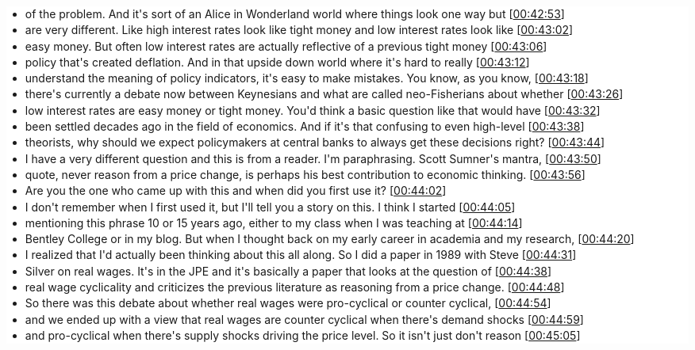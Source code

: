 *  of the problem. And it's sort of an Alice in Wonderland world where things look one way but [[00:42:53](https://www.youtube.com/watch?v=iV34kkD61AA&t=2573.6200000000003s)]
*  are very different. Like high interest rates look like tight money and low interest rates look like [[00:43:02](https://www.youtube.com/watch?v=iV34kkD61AA&t=2582.34s)]
*  easy money. But often low interest rates are actually reflective of a previous tight money [[00:43:06](https://www.youtube.com/watch?v=iV34kkD61AA&t=2586.66s)]
*  policy that's created deflation. And in that upside down world where it's hard to really [[00:43:12](https://www.youtube.com/watch?v=iV34kkD61AA&t=2592.94s)]
*  understand the meaning of policy indicators, it's easy to make mistakes. You know, as you know, [[00:43:18](https://www.youtube.com/watch?v=iV34kkD61AA&t=2598.54s)]
*  there's currently a debate now between Keynesians and what are called neo-Fisherians about whether [[00:43:26](https://www.youtube.com/watch?v=iV34kkD61AA&t=2606.7799999999997s)]
*  low interest rates are easy money or tight money. You'd think a basic question like that would have [[00:43:32](https://www.youtube.com/watch?v=iV34kkD61AA&t=2612.62s)]
*  been settled decades ago in the field of economics. And if it's that confusing to even high-level [[00:43:38](https://www.youtube.com/watch?v=iV34kkD61AA&t=2618.18s)]
*  theorists, why should we expect policymakers at central banks to always get these decisions right? [[00:43:44](https://www.youtube.com/watch?v=iV34kkD61AA&t=2624.1s)]
*  I have a very different question and this is from a reader. I'm paraphrasing. Scott Sumner's mantra, [[00:43:50](https://www.youtube.com/watch?v=iV34kkD61AA&t=2630.18s)]
*  quote, never reason from a price change, is perhaps his best contribution to economic thinking. [[00:43:56](https://www.youtube.com/watch?v=iV34kkD61AA&t=2636.8199999999997s)]
*  Are you the one who came up with this and when did you first use it? [[00:44:02](https://www.youtube.com/watch?v=iV34kkD61AA&t=2642.22s)]
*  I don't remember when I first used it, but I'll tell you a story on this. I think I started [[00:44:05](https://www.youtube.com/watch?v=iV34kkD61AA&t=2645.98s)]
*  mentioning this phrase 10 or 15 years ago, either to my class when I was teaching at [[00:44:14](https://www.youtube.com/watch?v=iV34kkD61AA&t=2654.4599999999996s)]
*  Bentley College or in my blog. But when I thought back on my early career in academia and my research, [[00:44:20](https://www.youtube.com/watch?v=iV34kkD61AA&t=2660.7s)]
*  I realized that I'd actually been thinking about this all along. So I did a paper in 1989 with Steve [[00:44:31](https://www.youtube.com/watch?v=iV34kkD61AA&t=2671.2599999999998s)]
*  Silver on real wages. It's in the JPE and it's basically a paper that looks at the question of [[00:44:38](https://www.youtube.com/watch?v=iV34kkD61AA&t=2678.46s)]
*  real wage cyclicality and criticizes the previous literature as reasoning from a price change. [[00:44:48](https://www.youtube.com/watch?v=iV34kkD61AA&t=2688.94s)]
*  So there was this debate about whether real wages were pro-cyclical or counter cyclical, [[00:44:54](https://www.youtube.com/watch?v=iV34kkD61AA&t=2694.7799999999997s)]
*  and we ended up with a view that real wages are counter cyclical when there's demand shocks [[00:44:59](https://www.youtube.com/watch?v=iV34kkD61AA&t=2699.66s)]
*  and pro-cyclical when there's supply shocks driving the price level. So it isn't just don't reason [[00:45:05](https://www.youtube.com/watch?v=iV34kkD61AA&t=2705.3399999999997s)]
